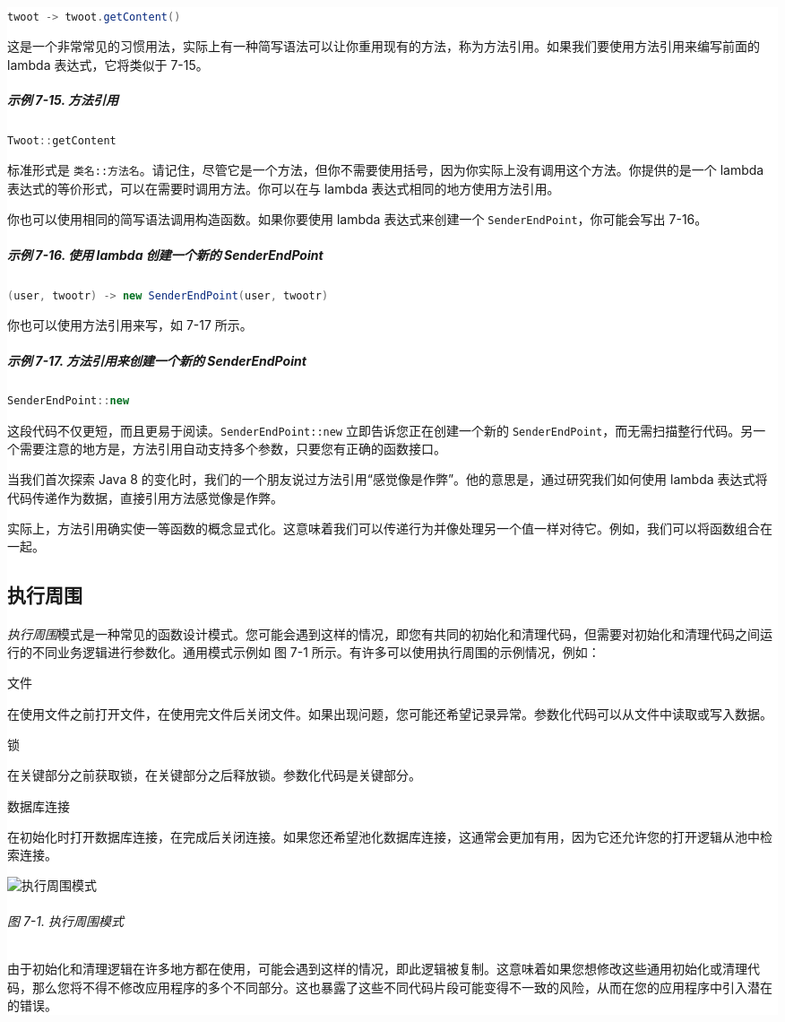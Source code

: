 ```java
twoot -> twoot.getContent()
```

这是一个非常常见的习惯用法，实际上有一种简写语法可以让你重用现有的方法，称为方法引用。如果我们要使用方法引用来编写前面的 lambda 表达式，它将类似于 7-15。

##### 示例 7-15\. 方法引用

```java
Twoot::getContent
```

标准形式是 `类名::方法名`。请记住，尽管它是一个方法，但你不需要使用括号，因为你实际上没有调用这个方法。你提供的是一个 lambda 表达式的等价形式，可以在需要时调用方法。你可以在与 lambda 表达式相同的地方使用方法引用。

你也可以使用相同的简写语法调用构造函数。如果你要使用 lambda 表达式来创建一个 `SenderEndPoint`，你可能会写出 7-16。

##### 示例 7-16\. 使用 lambda 创建一个新的 SenderEndPoint

```java
(user, twootr) -> new SenderEndPoint(user, twootr)
```

你也可以使用方法引用来写，如 7-17 所示。

##### 示例 7-17\. 方法引用来创建一个新的 SenderEndPoint

```java
SenderEndPoint::new
```

这段代码不仅更短，而且更易于阅读。`SenderEndPoint::new` 立即告诉您正在创建一个新的 `SenderEndPoint`，而无需扫描整行代码。另一个需要注意的地方是，方法引用自动支持多个参数，只要您有正确的函数接口。

当我们首次探索 Java 8 的变化时，我们的一个朋友说过方法引用“感觉像是作弊”。他的意思是，通过研究我们如何使用 lambda 表达式将代码传递作为数据，直接引用方法感觉像是作弊。

实际上，方法引用确实使一等函数的概念显式化。这意味着我们可以传递行为并像处理另一个值一样对待它。例如，我们可以将函数组合在一起。

## 执行周围

*执行周围*模式是一种常见的函数设计模式。您可能会遇到这样的情况，即您有共同的初始化和清理代码，但需要对初始化和清理代码之间运行的不同业务逻辑进行参数化。通用模式示例如 图 7-1 所示。有许多可以使用执行周围的示例情况，例如：

文件

在使用文件之前打开文件，在使用完文件后关闭文件。如果出现问题，您可能还希望记录异常。参数化代码可以从文件中读取或写入数据。

锁

在关键部分之前获取锁，在关键部分之后释放锁。参数化代码是关键部分。

数据库连接

在初始化时打开数据库连接，在完成后关闭连接。如果您还希望池化数据库连接，这通常会更加有用，因为它还允许您的打开逻辑从池中检索连接。

![执行周围模式](img/rwsd_0701.png)

###### 图 7-1\. 执行周围模式

由于初始化和清理逻辑在许多地方都在使用，可能会遇到这样的情况，即此逻辑被复制。这意味着如果您想修改这些通用初始化或清理代码，那么您将不得不修改应用程序的多个不同部分。这也暴露了这些不同代码片段可能变得不一致的风险，从而在您的应用程序中引入潜在的错误。
